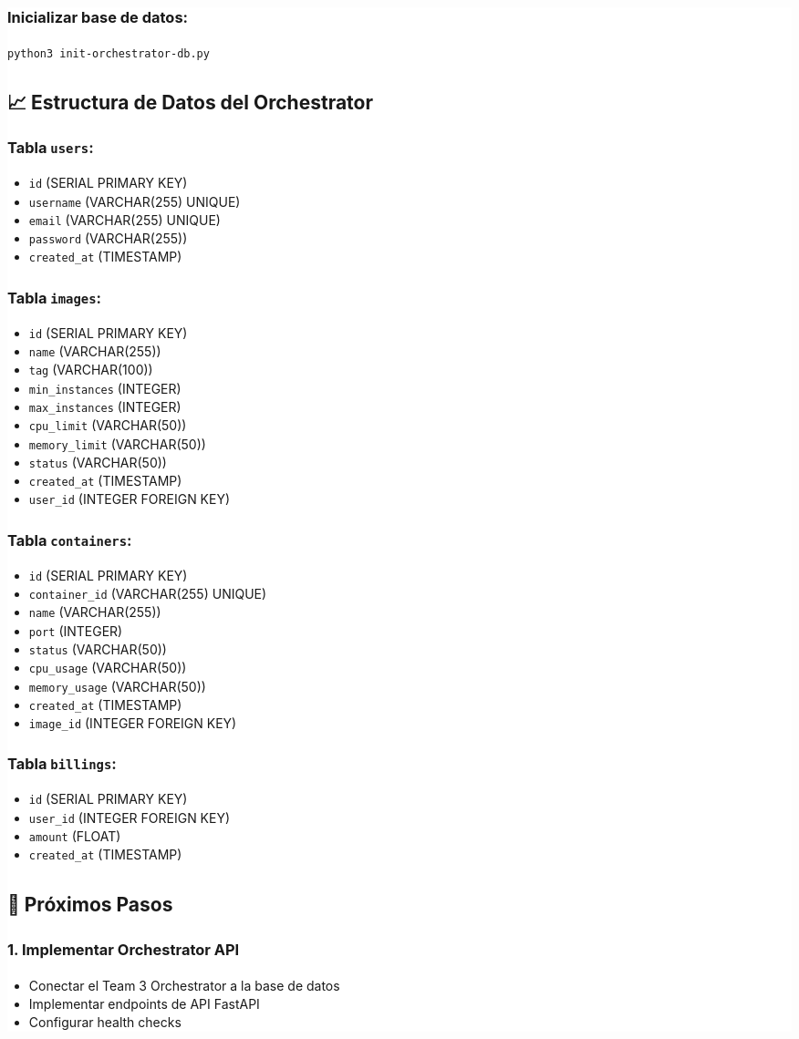 ### Inicializar base de datos:
```bash
python3 init-orchestrator-db.py
```

## 📈 Estructura de Datos del Orchestrator

### Tabla `users`:
- `id` (SERIAL PRIMARY KEY)
- `username` (VARCHAR(255) UNIQUE)
- `email` (VARCHAR(255) UNIQUE)
- `password` (VARCHAR(255))
- `created_at` (TIMESTAMP)

### Tabla `images`:
- `id` (SERIAL PRIMARY KEY)
- `name` (VARCHAR(255))
- `tag` (VARCHAR(100))
- `min_instances` (INTEGER)
- `max_instances` (INTEGER)
- `cpu_limit` (VARCHAR(50))
- `memory_limit` (VARCHAR(50))
- `status` (VARCHAR(50))
- `created_at` (TIMESTAMP)
- `user_id` (INTEGER FOREIGN KEY)

### Tabla `containers`:
- `id` (SERIAL PRIMARY KEY)
- `container_id` (VARCHAR(255) UNIQUE)
- `name` (VARCHAR(255))
- `port` (INTEGER)
- `status` (VARCHAR(50))
- `cpu_usage` (VARCHAR(50))
- `memory_usage` (VARCHAR(50))
- `created_at` (TIMESTAMP)
- `image_id` (INTEGER FOREIGN KEY)

### Tabla `billings`:
- `id` (SERIAL PRIMARY KEY)
- `user_id` (INTEGER FOREIGN KEY)
- `amount` (FLOAT)
- `created_at` (TIMESTAMP)

## 🚀 Próximos Pasos

### 1. **Implementar Orchestrator API**
- Conectar el Team 3 Orchestrator a la base de datos
- Implementar endpoints de API FastAPI
- Configurar health checks
